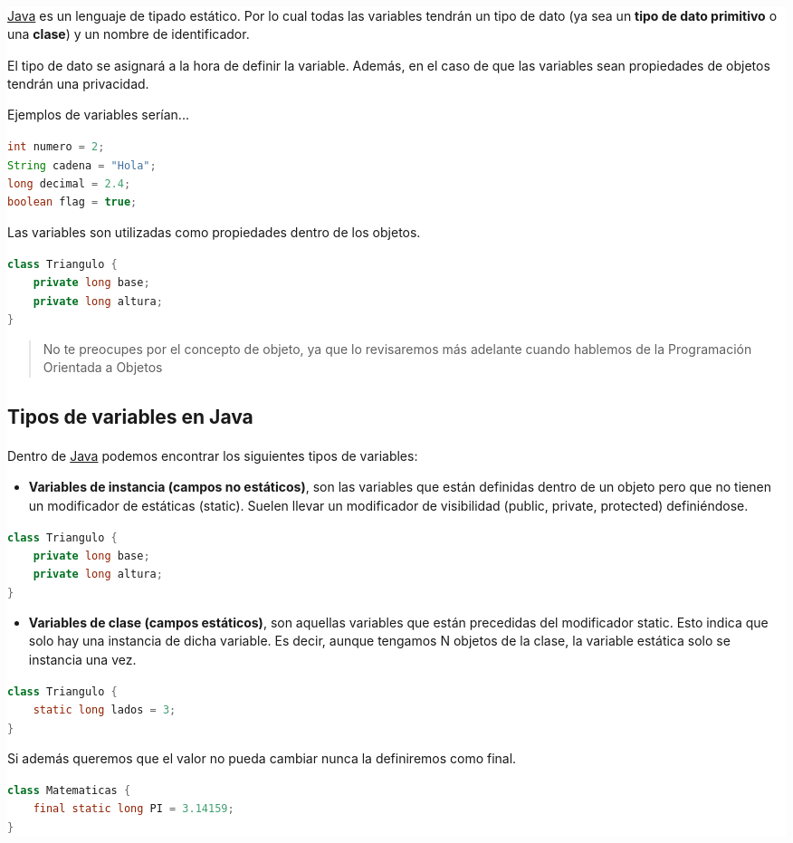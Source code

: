 [Java][ManualJava] es un lenguaje de tipado estático. Por lo cual todas las variables tendrán un tipo de dato (ya sea un **tipo de dato primitivo** o una **clase**) y un nombre de identificador.

El tipo de dato se asignará a la hora de definir la variable. Además, en el caso de que las variables sean propiedades de objetos tendrán una privacidad.

Ejemplos de variables serían...

~~~java
int numero = 2;
String cadena = "Hola";
long decimal = 2.4;
boolean flag = true;
~~~

Las variables son utilizadas como propiedades dentro de los objetos.

~~~java
class Triangulo {
    private long base;
    private long altura;
}
~~~

> No te preocupes por el concepto de objeto, ya que lo revisaremos más adelante cuando hablemos de la Programación Orientada a Objetos

## Tipos de variables en Java

Dentro de [Java][ManualJava] podemos encontrar los siguientes tipos de variables:

*   **Variables de instancia (campos no estáticos)**, son las variables que están definidas dentro de un objeto pero que no tienen un modificador de estáticas (static). Suelen llevar un modificador de visibilidad (public, private, protected) definiéndose.

~~~java
class Triangulo {
    private long base;
    private long altura;
}
~~~

*   **Variables de clase (campos estáticos)**, son aquellas variables que están precedidas del modificador static. Esto indica que solo hay una instancia de dicha variable. Es decir, aunque tengamos N objetos de la clase, la variable estática solo se instancia una vez.

~~~java
class Triangulo {
    static long lados = 3;
}
~~~

Si además queremos que el valor no pueda cambiar nunca la definiremos como final.

~~~java
class Matematicas {
    final static long PI = 3.14159;
}
~~~


[GitJava]: https://github.com/manualweb/manual-java
[ManualJava]: http://www.manualweb.net/tutorial-java/ "Manual Java"
[ManualXML]: http://www.manualweb.net/tutorial-xml/ "Manual XML"
[ManualXSLT]: http://www.manualweb.net/tutorial-xslt/ "Manual XSLT"
[ManualJavascript]: http://www.manualweb.net/tutorial-javascript/ "Manual Javascript"
[ManualHTML]: http://www.manualweb.net/tutorial-html/ "Manual HTML"
[JavaSE]: http://www.oracle.com/technetwork/java/javase/tech/index.html
[JavaEE]: http://www.oracle.com/technetwork/java/javaee/tech/index.html
[JavaME]: http://www.oracle.com/technetwork/java/embedded/javame/index.html
[JavaCard]: http://www.oracle.com/technetwork/java/embedded/javacard/documentation/index.html
[Java9]: http://blog.takipi.com/5-features-in-java-9-that-will-change-how-you-develop-software-and-2-that-wont/
[JamesGosling]: https://www.linkedin.com/in/jamesgosling/
[SunMicrosystems]: https://en.wikipedia.org/wiki/Sun_Microsystems
[JSR59]: https://www.jcp.org/en/jsr/detail?id=59
[OpenJDK]: http://openjdk.java.net/
[InstalarJavaWindows]: https://docs.oracle.com/javase/8/docs/technotes/guides/install/windows_jdk_install.html#CHDEBCCJ "JDK Installation for Microsoft Windows"
[Wim]: http://www.vim.org/download.php#pc "Wim"
[AMNotebook]: http://aignes.com/notebook.htm "AM-Notebook"
[Win32Pad]: http://www.gena01.com/win32pad "Win32Pad"
[EditPadLite]: http://www.editpadpro.com/editpadlite.html "EditPadLite"
[NotePad2]: http://www.flos-freeware.ch/notepad2.html "NotePad2"
[InstalarJava]: http://www.manualweb.net/java/instalar-java/
[ClaseString]: http://www.manualweb.net/java/clase-string-representando-una-cadena/ "Clase String Java"
[IndexOutOfBoundsException]: http://www.w3api.com/wiki/Java:IndexOutOfBoundsException
[JavaApplet]: http://w3api.com/wiki/Categor%C3%ADa:Java_Applet "java.applet"
[JavaAWT]: http://w3api.com/wiki/Categor%C3%ADa:Java_AWT "java.awt"
[JavaLangString]: http://www.w3api.com/wiki/Categor%C3%ADa:Java_Lang
[String]: http://www.w3api.com/wiki/Java:String "String"
[StringBuffer]: http://www.w3api.com/wiki/Java:StringBuffer
[StringCharAt]: http://www.w3api.com/wiki/Java:String.charAt() "charAt"
[StringCompareTo]: http://www.w3api.com/wiki/Java:String.compareTo() ".compareTo"
[StringCompareIgnoreCase]: http://www.w3api.com/wiki/Java:String.compareToIgnoreCase() "compareIgnoreCase()"
[StringEndsWith]: http://www.w3api.com/wiki/Java:String.endsWith() "endsWith()"
[StringEquals]: http://www.w3api.com/wiki/Java:String.equals() ".equals()"
[StringEqualsIgnoreCase]: http://www.w3api.com/wiki/Java:String.equalsIgnoreCase() "equalsIgnoreCase"
[StringIndexOf]: http://www.w3api.com/wiki/Java:String.indexOf() "indexOf()"
[StringLastIndexOf]: http://www.w3api.com/wiki/Java:String.lastIndexOf() "lastIndexOf()"
[StringLength]: http://www.w3api.com/wiki/Java:String.length() "length()"
[StringStartsWith]: http://www.w3api.com/wiki/Java:String.startsWith() "startWith()"
[StringSubstring]: http://www.w3api.com/wiki/Java:String.substring() "substring()"
[StringToLowerCase]: http://www.w3api.com/wiki/Java:String.toLowerCase() "toLowerCase()"
[StringToUpperCase]: http://www.w3api.com/wiki/Java:String.toUpperCase() "toUpperCase()"
[StringTrim]: http://www.w3api.com/wiki/Java:String.trim() "trim()"
[StringReplace]: http://www.w3api.com/wiki/Java:String.replace() "replace()"
[StringValueOf]: http://www.w3api.com/wiki/Java:String.valueOf() "valueOf()"
[SystemOut]: http://www.w3api.com/wiki/Java:System.out
[SystemOutPrintln]: http://www.w3api.com/wiki/Java:System.out
[InstalarJava]: {{site.baseurl}}/java/img/java-install.png
[InstalarJavaProgreso]: {{site.baseurl}}/java/img/java-install-progress.png
[InstalarJavaFinalizado]: {{site.baseurl}}/java/img/java-install-progress.png
[ComprobarInstalacion]: {{site.baseurl}}/java/img/java-install-check.png
[OpcionesJavaC]: {{site.baseurl}}/java/img/javac.png
[CompilarJavaC]: {{site.baseurl}}/java/img/javac-compilar.png
[ErrorJavaC]:  {{site.baseurl}}/java/img/javac-error-compilacion.png
[FlujoCompilacion]: {{site.baseurl}}/java/img/flujo-compilacion.png
[FlujoCompilacionJava]: {{site.baseurl}}/java/img/flujo-compilacion-java.png
[OpcionesJava]: {{site.baseurl}}/java/img/java-opciones.png
[EjecutandoAppJava]:  {{site.baseurl}}/java/img/java-mi-primera-aplicacion.png